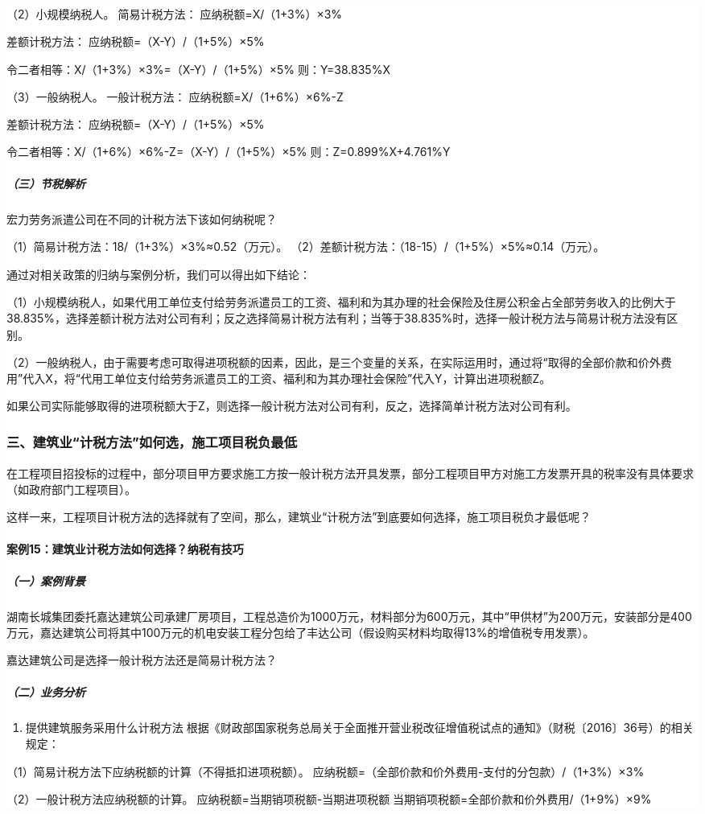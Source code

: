 （2）小规模纳税人。
简易计税方法：
应纳税额=X/（1+3%）×3% 

差额计税方法：
应纳税额=（X-Y）/（1+5%）×5% 

令二者相等：X/（1+3%）×3%=（X-Y）/（1+5%）×5%
则：Y=38.835%X

（3）一般纳税人。
一般计税方法：
应纳税额=X/（1+6%）×6%-Z 

差额计税方法：
应纳税额=（X-Y）/（1+5%）×5%

令二者相等：X/（1+6%）×6%-Z=（X-Y）/（1+5%）×5%
则：Z=0.899%X+4.761%Y

##### （三）节税解析
宏力劳务派遣公司在不同的计税方法下该如何纳税呢？

（1）简易计税方法：18/（1+3%）×3%≈0.52（万元）。
（2）差额计税方法：（18-15）/（1+5%）×5%≈0.14（万元）。

通过对相关政策的归纳与案例分析，我们可以得出如下结论：

（1）小规模纳税人，如果代用工单位支付给劳务派遣员工的工资、福利和为其办理的社会保险及住房公积金占全部劳务收入的比例大于38.835%，选择差额计税方法对公司有利；反之选择简易计税方法有利；当等于38.835%时，选择一般计税方法与简易计税方法没有区别。

（2）一般纳税人，由于需要考虑可取得进项税额的因素，因此，是三个变量的关系，在实际运用时，通过将“取得的全部价款和价外费用”代入X，将“代用工单位支付给劳务派遣员工的工资、福利和为其办理社会保险”代入Y，计算出进项税额Z。

如果公司实际能够取得的进项税额大于Z，则选择一般计税方法对公司有利，反之，选择简单计税方法对公司有利。

### 三、建筑业“计税方法”如何选，施工项目税负最低
在工程项目招投标的过程中，部分项目甲方要求施工方按一般计税方法开具发票，部分工程项目甲方对施工方发票开具的税率没有具体要求（如政府部门工程项目）。

这样一来，工程项目计税方法的选择就有了空间，那么，建筑业“计税方法”到底要如何选择，施工项目税负才最低呢？

#### 案例15：建筑业计税方法如何选择？纳税有技巧
##### （一）案例背景
湖南长城集团委托嘉达建筑公司承建厂房项目，工程总造价为1000万元，材料部分为600万元，其中“甲供材”为200万元，安装部分是400万元，嘉达建筑公司将其中100万元的机电安装工程分包给了丰达公司（假设购买材料均取得13%的增值税专用发票）。

嘉达建筑公司是选择一般计税方法还是简易计税方法？

##### （二）业务分析
1. 提供建筑服务采用什么计税方法
根据《财政部国家税务总局关于全面推开营业税改征增值税试点的通知》（财税〔2016〕36号）的相关规定：

（1）简易计税方法下应纳税额的计算（不得抵扣进项税额）。
应纳税额=（全部价款和价外费用-支付的分包款）/（1+3%）×3%

（2）一般计税方法应纳税额的计算。
应纳税额=当期销项税额-当期进项税额
当期销项税额=全部价款和价外费用/（1+9%）×9% 
